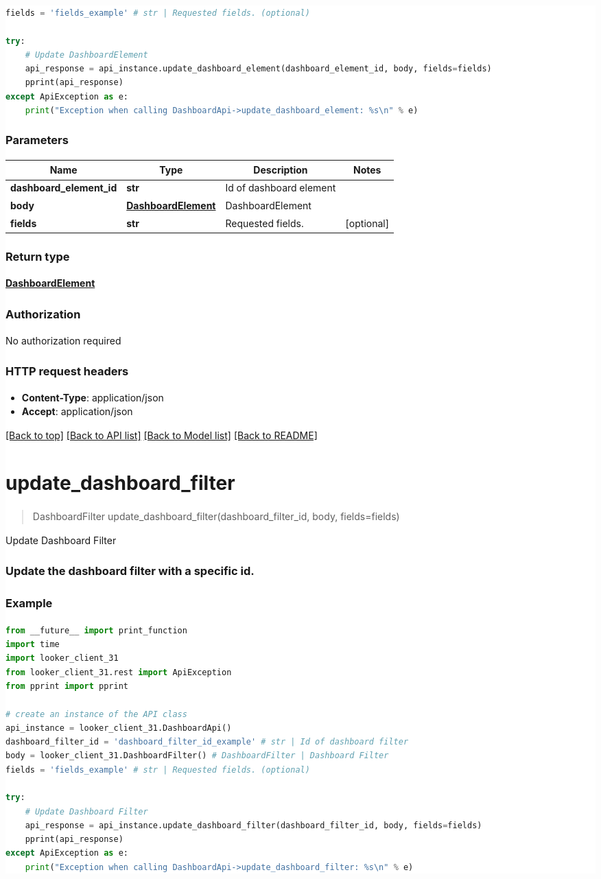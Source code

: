 ```python
fields = 'fields_example' # str | Requested fields. (optional)

try:
    # Update DashboardElement
    api_response = api_instance.update_dashboard_element(dashboard_element_id, body, fields=fields)
    pprint(api_response)
except ApiException as e:
    print("Exception when calling DashboardApi->update_dashboard_element: %s\n" % e)
```

### Parameters

Name | Type | Description  | Notes
------------- | ------------- | ------------- | -------------
 **dashboard_element_id** | **str**| Id of dashboard element | 
 **body** | [**DashboardElement**](DashboardElement.md)| DashboardElement | 
 **fields** | **str**| Requested fields. | [optional] 

### Return type

[**DashboardElement**](DashboardElement.md)

### Authorization

No authorization required

### HTTP request headers

 - **Content-Type**: application/json
 - **Accept**: application/json

[[Back to top]](#) [[Back to API list]](../README.md#documentation-for-api-endpoints) [[Back to Model list]](../README.md#documentation-for-models) [[Back to README]](../README.md)

# **update_dashboard_filter**
> DashboardFilter update_dashboard_filter(dashboard_filter_id, body, fields=fields)

Update Dashboard Filter

### Update the dashboard filter with a specific id.

### Example
```python
from __future__ import print_function
import time
import looker_client_31
from looker_client_31.rest import ApiException
from pprint import pprint

# create an instance of the API class
api_instance = looker_client_31.DashboardApi()
dashboard_filter_id = 'dashboard_filter_id_example' # str | Id of dashboard filter
body = looker_client_31.DashboardFilter() # DashboardFilter | Dashboard Filter
fields = 'fields_example' # str | Requested fields. (optional)

try:
    # Update Dashboard Filter
    api_response = api_instance.update_dashboard_filter(dashboard_filter_id, body, fields=fields)
    pprint(api_response)
except ApiException as e:
    print("Exception when calling DashboardApi->update_dashboard_filter: %s\n" % e)
```
